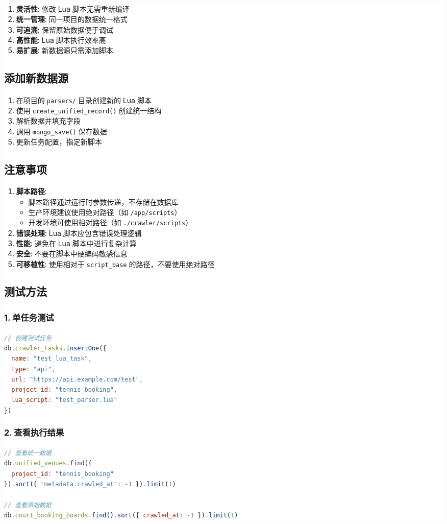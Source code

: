 1. **灵活性**: 修改 Lua 脚本无需重新编译
2. **统一管理**: 同一项目的数据统一格式
3. **可追溯**: 保留原始数据便于调试
4. **高性能**: Lua 脚本执行效率高
5. **易扩展**: 新数据源只需添加脚本

## 添加新数据源

1. 在项目的 `parsers/` 目录创建新的 Lua 脚本
2. 使用 `create_unified_record()` 创建统一结构
3. 解析数据并填充字段
4. 调用 `mongo_save()` 保存数据
5. 更新任务配置，指定新脚本

## 注意事项

1. **脚本路径**: 
   - 脚本路径通过运行时参数传递，不存储在数据库
   - 生产环境建议使用绝对路径（如 `/app/scripts`）
   - 开发环境可使用相对路径（如 `./crawler/scripts`）
2. **错误处理**: Lua 脚本应包含错误处理逻辑
3. **性能**: 避免在 Lua 脚本中进行复杂计算
4. **安全**: 不要在脚本中硬编码敏感信息
5. **可移植性**: 使用相对于 `script_base` 的路径，不要使用绝对路径

## 测试方法

### 1. 单任务测试

```javascript
// 创建测试任务
db.crawler_tasks.insertOne({
  name: "test_lua_task",
  type: "api",
  url: "https://api.example.com/test",
  project_id: "tennis_booking",
  lua_script: "test_parser.lua"
})
```

### 2. 查看执行结果

```javascript
// 查看统一数据
db.unified_venues.find({
  project_id: "tennis_booking"
}).sort({ "metadata.crawled_at": -1 }).limit(1)

// 查看原始数据
db.court_booking_boards.find().sort({ crawled_at: -1 }).limit(1)
```
